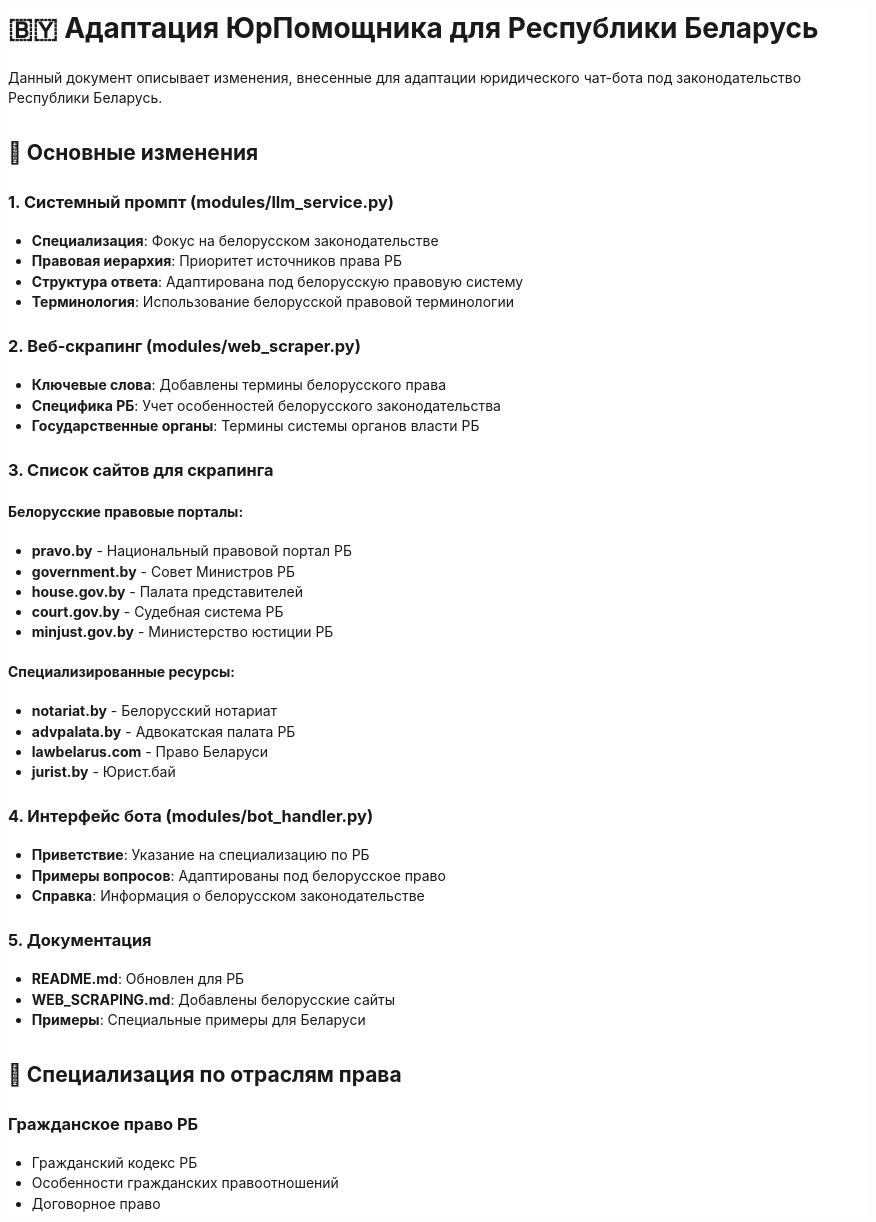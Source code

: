 # 🇧🇾 Адаптация ЮрПомощника для Республики Беларусь

Данный документ описывает изменения, внесенные для адаптации юридического чат-бота под законодательство Республики Беларусь.

## 🚀 Основные изменения

### 1. Системный промпт (modules/llm_service.py)
- **Специализация**: Фокус на белорусском законодательстве
- **Правовая иерархия**: Приоритет источников права РБ
- **Структура ответа**: Адаптирована под белорусскую правовую систему
- **Терминология**: Использование белорусской правовой терминологии

### 2. Веб-скрапинг (modules/web_scraper.py)
- **Ключевые слова**: Добавлены термины белорусского права
- **Специфика РБ**: Учет особенностей белорусского законодательства
- **Государственные органы**: Термины системы органов власти РБ

### 3. Список сайтов для скрапинга
#### Белорусские правовые порталы:
- **pravo.by** - Национальный правовой портал РБ
- **government.by** - Совет Министров РБ
- **house.gov.by** - Палата представителей
- **court.gov.by** - Судебная система РБ
- **minjust.gov.by** - Министерство юстиции РБ

#### Специализированные ресурсы:
- **notariat.by** - Белорусский нотариат
- **advpalata.by** - Адвокатская палата РБ
- **lawbelarus.com** - Право Беларуси
- **jurist.by** - Юрист.бай

### 4. Интерфейс бота (modules/bot_handler.py)
- **Приветствие**: Указание на специализацию по РБ
- **Примеры вопросов**: Адаптированы под белорусское право
- **Справка**: Информация о белорусском законодательстве

### 5. Документация
- **README.md**: Обновлен для РБ
- **WEB_SCRAPING.md**: Добавлены белорусские сайты
- **Примеры**: Специальные примеры для Беларуси

## 🎯 Специализация по отраслям права

### Гражданское право РБ
- Гражданский кодекс РБ
- Особенности гражданских правоотношений
- Договорное право
